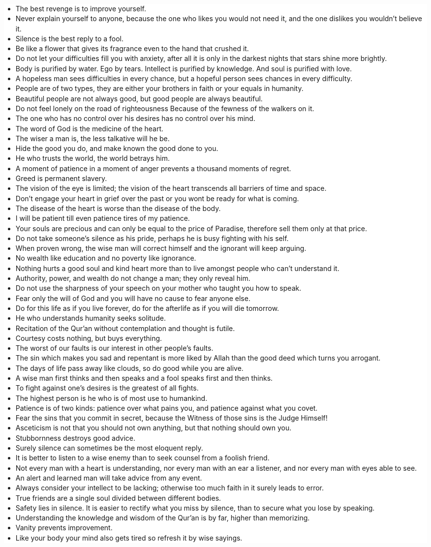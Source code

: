  - The best revenge is to improve yourself.
 - Never explain yourself to anyone, because the one who likes you would not need it, and the one dislikes you wouldn’t believe it.
 - Silence is the best reply to a fool.
 - Be like a flower that gives its fragrance even to the hand that crushed it.
 - Do not let your difficulties fill you with anxiety, after all it is only in the darkest nights that stars shine more brightly.
 - Body is purified by water. Ego by tears. Intellect is purified by knowledge. And soul is purified with love.
 - A hopeless man sees difficulties in every chance, but a hopeful person sees chances in every difficulty.
 - People are of two types, they are either your brothers in faith or your equals in humanity.
 - Beautiful people are not always good, but good people are always beautiful.
 - Do not feel lonely on the road of righteousness Because of the fewness of the walkers on it.
 - The one who has no control over his desires has no control over his mind.
 - The word of God is the medicine of the heart.
 - The wiser a man is, the less talkative will he be.
 - Hide the good you do, and make known the good done to you.
 - He who trusts the world, the world betrays him.
 - A moment of patience in a moment of anger prevents a thousand moments of regret.
 - Greed is permanent slavery.
 - The vision of the eye is limited; the vision of the heart transcends all barriers of time and space.
 - Don’t engage your heart in grief over the past or you wont be ready for what is coming.
 - The disease of the heart is worse than the disease of the body.
 - I will be patient till even patience tires of my patience.
 - Your souls are precious and can only be equal to the price of Paradise, therefore sell them only at that price.
 - Do not take someone’s silence as his pride, perhaps he is busy fighting with his self.
 - When proven wrong, the wise man will correct himself and the ignorant will keep arguing.
 - No wealth like education and no poverty like ignorance.
 - Nothing hurts a good soul and kind heart more than to live amongst people who can’t understand it.
 - Authority, power, and wealth do not change a man; they only reveal him.
 - Do not use the sharpness of your speech on your mother who taught you how to speak.
 - Fear only the will of God and you will have no cause to fear anyone else.
 - Do for this life as if you live forever, do for the afterlife as if you will die tomorrow.
 - He who understands humanity seeks solitude.
 - Recitation of the Qur’an without contemplation and thought is futile.
 - Courtesy costs nothing, but buys everything.
 - The worst of our faults is our interest in other people’s faults.
 - The sin which makes you sad and repentant is more liked by Allah than the good deed which turns you arrogant.
 - The days of life pass away like clouds, so do good while you are alive.
 - A wise man first thinks and then speaks and a fool speaks first and then thinks.
 - To fight against one’s desires is the greatest of all fights.
 - The highest person is he who is of most use to humankind.
 - Patience is of two kinds: patience over what pains you, and patience against what you covet.
 - Fear the sins that you commit in secret, because the Witness of those sins is the Judge Himself!
 - Asceticism is not that you should not own anything, but that nothing should own you.
 - Stubbornness destroys good advice.
 - Surely silence can sometimes be the most eloquent reply.
 - It is better to listen to a wise enemy than to seek counsel from a foolish friend.
 - Not every man with a heart is understanding, nor every man with an ear a listener, and nor every man with eyes able to see.
 - An alert and learned man will take advice from any event.
 - Always consider your intellect to be lacking; otherwise too much faith in it surely leads to error.
 - True friends are a single soul divided between different bodies.
 - Safety lies in silence. It is easier to rectify what you miss by silence, than to secure what you lose by speaking.
 - Understanding the knowledge and wisdom of the Qur’an is by far, higher than memorizing.
 - Vanity prevents improvement.
 - Like your body your mind also gets tired so refresh it by wise sayings.